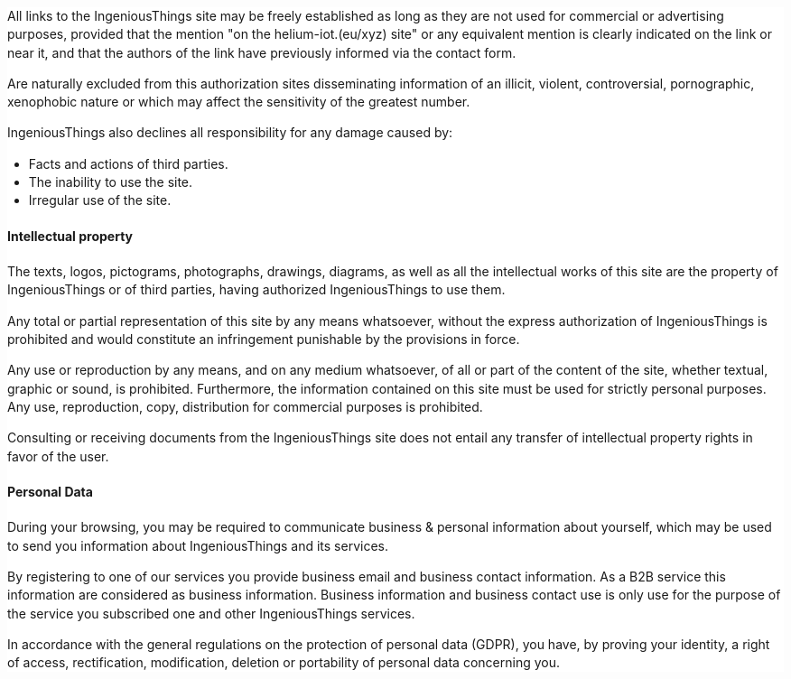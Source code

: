 All links to the IngeniousThings site may be freely established as long as they are not used for commercial or 
advertising purposes, provided that the mention "on the helium-iot.(eu/xyz) site" or any equivalent mention is 
clearly indicated on the link or near it, and that the authors of the link have previously informed via the 
contact form.

Are naturally excluded from this authorization sites disseminating information of an illicit, violent, controversial, 
pornographic, xenophobic nature or which may affect the sensitivity of the greatest number.

IngeniousThings also declines all responsibility for any damage caused by:
- Facts and actions of third parties.
- The inability to use the site.
- Irregular use of the site.

#### Intellectual property

The texts, logos, pictograms, photographs, drawings, diagrams, as well as all the intellectual works of this site are 
the property of IngeniousThings or of third parties, having authorized IngeniousThings to use them.

Any total or partial representation of this site by any means whatsoever, without the express authorization of 
IngeniousThings is prohibited and would constitute an infringement punishable by the provisions in force.

Any use or reproduction by any means, and on any medium whatsoever, of all or part of the content of the site, 
whether textual, graphic or sound, is prohibited. Furthermore, the information contained on this site must be used 
for strictly personal purposes. Any use, reproduction, copy, distribution for commercial purposes is prohibited.

Consulting or receiving documents from the IngeniousThings site does not entail any transfer of intellectual 
property rights in favor of the user.

#### Personal Data

During your browsing, you may be required to communicate business & personal information about yourself, 
which may be used to send you information about IngeniousThings and its services.

By registering to one of our services you provide business email and business contact information. As a B2B service
this information are considered as business information. Business information and business contact use is only use for
the purpose of the service you subscribed one and other IngeniousThings services.

In accordance with the general regulations on the protection of personal data (GDPR), you have, by proving your identity, 
a right of access, rectification, modification, deletion or portability of personal data concerning you.
